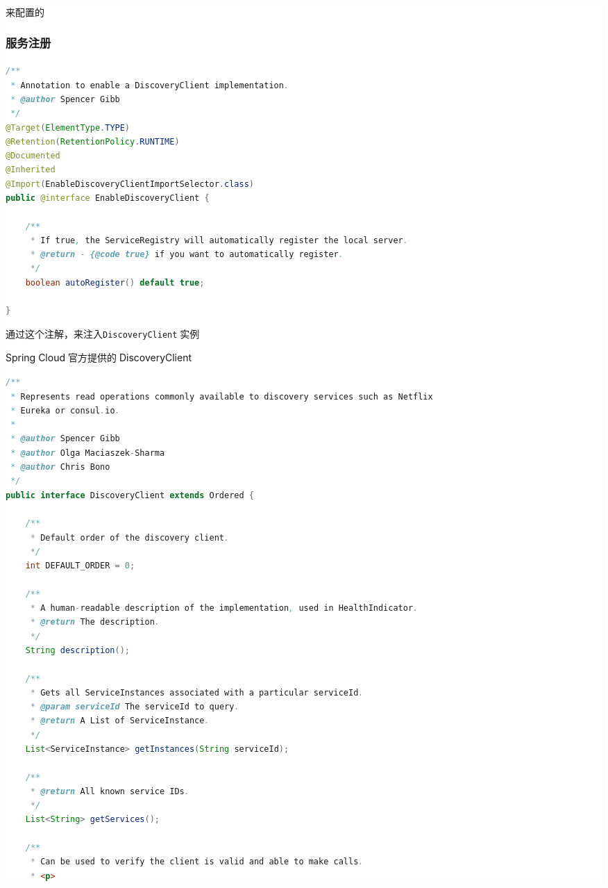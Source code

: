 来配置的

### 服务注册

```java
/**
 * Annotation to enable a DiscoveryClient implementation.
 * @author Spencer Gibb
 */
@Target(ElementType.TYPE)
@Retention(RetentionPolicy.RUNTIME)
@Documented
@Inherited
@Import(EnableDiscoveryClientImportSelector.class)
public @interface EnableDiscoveryClient {

	/**
	 * If true, the ServiceRegistry will automatically register the local server.
	 * @return - {@code true} if you want to automatically register.
	 */
	boolean autoRegister() default true;

}
```

通过这个注解，来注入`DiscoveryClient` 实例

Spring Cloud 官方提供的 DiscoveryClient 

```java
/**
 * Represents read operations commonly available to discovery services such as Netflix
 * Eureka or consul.io.
 *
 * @author Spencer Gibb
 * @author Olga Maciaszek-Sharma
 * @author Chris Bono
 */
public interface DiscoveryClient extends Ordered {

	/**
	 * Default order of the discovery client.
	 */
	int DEFAULT_ORDER = 0;

	/**
	 * A human-readable description of the implementation, used in HealthIndicator.
	 * @return The description.
	 */
	String description();

	/**
	 * Gets all ServiceInstances associated with a particular serviceId.
	 * @param serviceId The serviceId to query.
	 * @return A List of ServiceInstance.
	 */
	List<ServiceInstance> getInstances(String serviceId);

	/**
	 * @return All known service IDs.
	 */
	List<String> getServices();

	/**
	 * Can be used to verify the client is valid and able to make calls.
	 * <p>
```